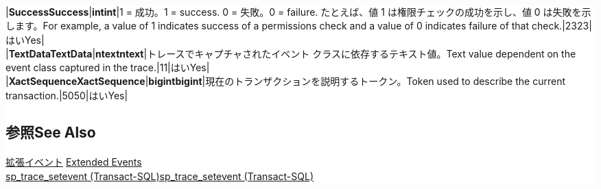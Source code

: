 |<span data-ttu-id="7dd0e-236">**Success**</span><span class="sxs-lookup"><span data-stu-id="7dd0e-236">**Success**</span></span>|<span data-ttu-id="7dd0e-237">**int**</span><span class="sxs-lookup"><span data-stu-id="7dd0e-237">**int**</span></span>|<span data-ttu-id="7dd0e-238">1 = 成功。</span><span class="sxs-lookup"><span data-stu-id="7dd0e-238">1 = success.</span></span> <span data-ttu-id="7dd0e-239">0 = 失敗。</span><span class="sxs-lookup"><span data-stu-id="7dd0e-239">0 = failure.</span></span> <span data-ttu-id="7dd0e-240">たとえば、値 1 は権限チェックの成功を示し、値 0 は失敗を示します。</span><span class="sxs-lookup"><span data-stu-id="7dd0e-240">For example, a value of 1 indicates success of a permissions check and a value of 0 indicates failure of that check.</span></span>|<span data-ttu-id="7dd0e-241">23</span><span class="sxs-lookup"><span data-stu-id="7dd0e-241">23</span></span>|<span data-ttu-id="7dd0e-242">はい</span><span class="sxs-lookup"><span data-stu-id="7dd0e-242">Yes</span></span>|  
|<span data-ttu-id="7dd0e-243">**TextData**</span><span class="sxs-lookup"><span data-stu-id="7dd0e-243">**TextData**</span></span>|<span data-ttu-id="7dd0e-244">**ntext**</span><span class="sxs-lookup"><span data-stu-id="7dd0e-244">**ntext**</span></span>|<span data-ttu-id="7dd0e-245">トレースでキャプチャされたイベント クラスに依存するテキスト値。</span><span class="sxs-lookup"><span data-stu-id="7dd0e-245">Text value dependent on the event class captured in the trace.</span></span>|<span data-ttu-id="7dd0e-246">1</span><span class="sxs-lookup"><span data-stu-id="7dd0e-246">1</span></span>|<span data-ttu-id="7dd0e-247">はい</span><span class="sxs-lookup"><span data-stu-id="7dd0e-247">Yes</span></span>|  
|<span data-ttu-id="7dd0e-248">**XactSequence**</span><span class="sxs-lookup"><span data-stu-id="7dd0e-248">**XactSequence**</span></span>|<span data-ttu-id="7dd0e-249">**bigint**</span><span class="sxs-lookup"><span data-stu-id="7dd0e-249">**bigint**</span></span>|<span data-ttu-id="7dd0e-250">現在のトランザクションを説明するトークン。</span><span class="sxs-lookup"><span data-stu-id="7dd0e-250">Token used to describe the current transaction.</span></span>|<span data-ttu-id="7dd0e-251">50</span><span class="sxs-lookup"><span data-stu-id="7dd0e-251">50</span></span>|<span data-ttu-id="7dd0e-252">はい</span><span class="sxs-lookup"><span data-stu-id="7dd0e-252">Yes</span></span>|  
  
## <a name="see-also"></a><span data-ttu-id="7dd0e-253">参照</span><span class="sxs-lookup"><span data-stu-id="7dd0e-253">See Also</span></span>  
 <span data-ttu-id="7dd0e-254">[拡張イベント](../extended-events/extended-events.md) </span><span class="sxs-lookup"><span data-stu-id="7dd0e-254">[Extended Events](../extended-events/extended-events.md) </span></span>  
 [<span data-ttu-id="7dd0e-255">sp_trace_setevent &#40;Transact-SQL&#41;</span><span class="sxs-lookup"><span data-stu-id="7dd0e-255">sp_trace_setevent &#40;Transact-SQL&#41;</span></span>](/sql/relational-databases/system-stored-procedures/sp-trace-setevent-transact-sql)  
  
  
